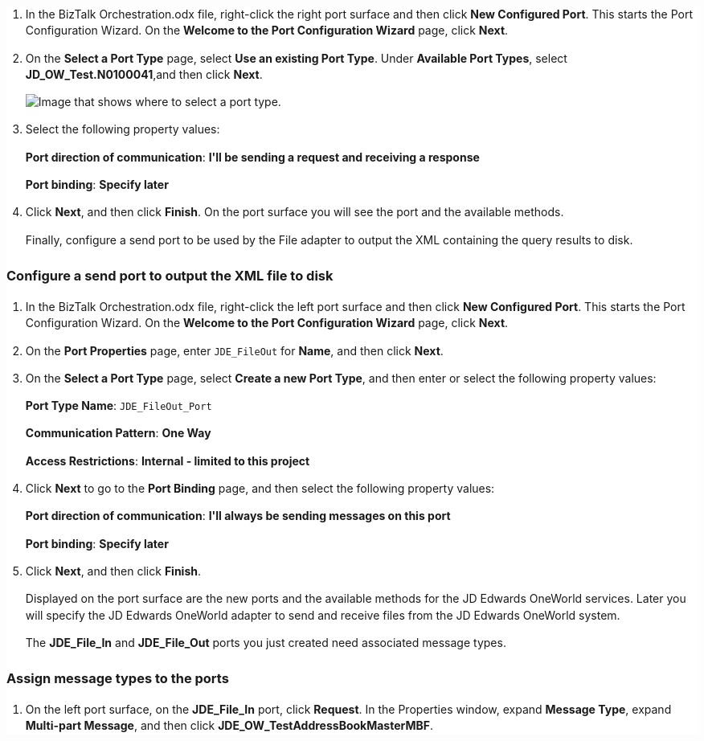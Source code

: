 1. In the BizTalk Orchestration.odx file, right-click the right port surface and then click **New Configured Port**. This starts the Port Configuration Wizard. On the **Welcome to the Port Configuration Wizard** page, click **Next**.  
  
2. On the **Select a Port Type** page, select **Use an existing Port Type**. Under **Available Port Types**, select **JD_OW_Test.N0100041**,and then click **Next**.  
  
    ![Image that shows where to select a port type.](../core/media/a421358c-6e90-4fe0-b243-6beb1b51955a.gif "a421358c-6e90-4fe0-b243-6beb1b51955a")  
  
3. Select the following property values:  
  
    **Port direction of communication**: **I'll be sending a request and receiving a response**  
  
    **Port binding**: **Specify later**  
  
4. Click **Next**, and then click **Finish**. On the port surface you will see the port and the available methods.  
  
   Finally, configure a send port to be used by the File adapter to output the XML containing the query results to disk.  
  
### Configure a send port to output the XML file to disk  
  
1. In the BizTalk Orchestration.odx file, right-click the left port surface and then click **New Configured Port**. This starts the Port Configuration Wizard. On the **Welcome to the Port Configuration Wizard** page, click **Next**.  
  
2. On the **Port Properties** page, enter `JDE_FileOut` for **Name**, and then click **Next**.  
  
3. On the **Select a Port Type** page, select **Create a new Port Type**, and then enter or select the following property values:  
  
    **Port Type Name**: `JDE_FileOut_Port`  
  
    **Communication Pattern**: **One Way**  
  
    **Access Restrictions**: **Internal - limited to this project**  
  
4. Click **Next** to go to the **Port Binding** page, and then select the following property values:  
  
    **Port direction of communication**: **I'll always be sending messages on this port**  
  
    **Port binding**: **Specify later**  
  
5. Click **Next**, and then click **Finish**.  
  
   Displayed on the port surface are the new ports and the available methods for the JD Edwards OneWorld services. Later you will specify the JD Edwards OneWorld adapter to send and receive files from the JD Edwards OneWorld system.  
  
   The **JDE_File_In** and **JDE_File_Out** ports you just created need associated message types.  
  
### Assign message types to the ports  
  
1. On the left port surface, on the **JDE_File_In** port, click **Request**. In the Properties window, expand **Message Type**, expand **Multi-part Message**, and then click **JDE_OW_TestAddressBookMasterMBF**.  
  